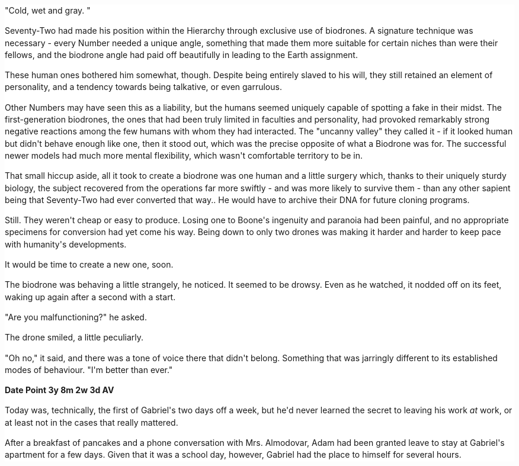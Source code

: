 "Cold, wet and gray. "

Seventy-Two had made his position within the Hierarchy through exclusive use
of biodrones. A signature technique was necessary - every Number needed a
unique angle, something that made them more suitable for certain niches than
were their fellows, and the biodrone angle had paid off beautifully in leading
to the Earth assignment.

These human ones bothered him somewhat, though. Despite being entirely slaved
to his will, they still retained an element of personality, and a tendency
towards being talkative, or even garrulous.

Other Numbers may have seen this as a liability, but the humans seemed
uniquely capable of spotting a fake in their midst. The first-generation
biodrones, the ones that had been truly limited in faculties and personality,
had provoked remarkably strong negative reactions among the few humans with
whom they had interacted. The "uncanny valley" they called it - if it looked
human but didn't behave enough like one, then it stood out, which was the
precise opposite of what a Biodrone was for. The successful newer models had
much more mental flexibility, which wasn't comfortable territory to be in.

That small hiccup aside, all it took to create a biodrone was one human and a
little surgery which, thanks to their uniquely sturdy biology, the subject
recovered from the operations far more swiftly - and was more likely to
survive them - than any other sapient being that Seventy-Two had ever
converted that way.. He would have to archive their DNA for future cloning
programs.

Still. They weren't cheap or easy to produce. Losing one to Boone's ingenuity
and paranoia had been painful, and no appropriate specimens for conversion had
yet come his way. Being down to only two drones was making it harder and
harder to keep pace with humanity's developments.

It would be time to create a new one, soon.

The biodrone was behaving a little strangely, he noticed. It seemed to be
drowsy. Even as he watched, it nodded off on its feet, waking up again after a
second with a start.

"Are you malfunctioning?" he asked.

The drone smiled, a little peculiarly.

"Oh no," it said, and there was a tone of voice there that didn't belong.
Something that was jarringly different to its established modes of behaviour.
"I'm better than ever."

**Date Point 3y 8m 2w 3d AV**

Today was, technically, the first of Gabriel's two days off a week, but he'd
never learned the secret to leaving his work _at_ work, or at least not in the
cases that really mattered.

After a breakfast of pancakes and a phone conversation with Mrs. Almodovar,
Adam had been granted leave to stay at Gabriel's apartment for a few days.
Given that it was a school day, however, Gabriel had the place to himself for
several hours.
